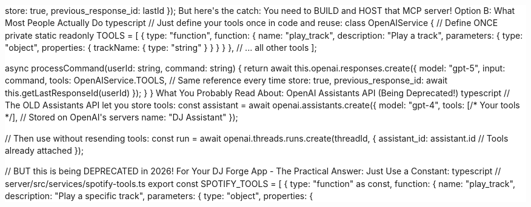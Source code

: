   store: true,
  previous_response_id: lastId
});
But here's the catch: You need to BUILD and HOST that MCP server!
Option B: What Most People Actually Do
typescript
// Just define your tools once in code and reuse:
class OpenAIService {
  // Define ONCE
  private static readonly TOOLS = [
    {
      type: "function",
      function: {
        name: "play_track",
        description: "Play a track",
        parameters: {
          type: "object",
          properties: {
            trackName: { type: "string" }
          }
        }
      }
    },
    // ... all other tools
  ];

  async processCommand(userId: string, command: string) {
    return await this.openai.responses.create({
      model: "gpt-5",
      input: command,
      tools: OpenAIService.TOOLS,  // Same reference every time
      store: true,
      previous_response_id: await this.getLastResponseId(userId)
    });
  }
}
What You Probably Read About:
OpenAI Assistants API (Being Deprecated!)
typescript
// The OLD Assistants API let you store tools:
const assistant = await openai.assistants.create({
  model: "gpt-4",
  tools: [/* Your tools */],  // Stored on OpenAI's servers
  name: "DJ Assistant"
});

// Then use without resending tools:
const run = await openai.threads.runs.create(threadId, {
  assistant_id: assistant.id  // Tools already attached
});

// BUT this is being DEPRECATED in 2026!
For Your DJ Forge App - The Practical Answer:
Just Use a Constant:
typescript
// server/src/services/spotify-tools.ts
export const SPOTIFY_TOOLS = [
  {
    type: "function" as const,
    function: {
      name: "play_track",
      description: "Play a specific track",
      parameters: {
        type: "object",
        properties: {